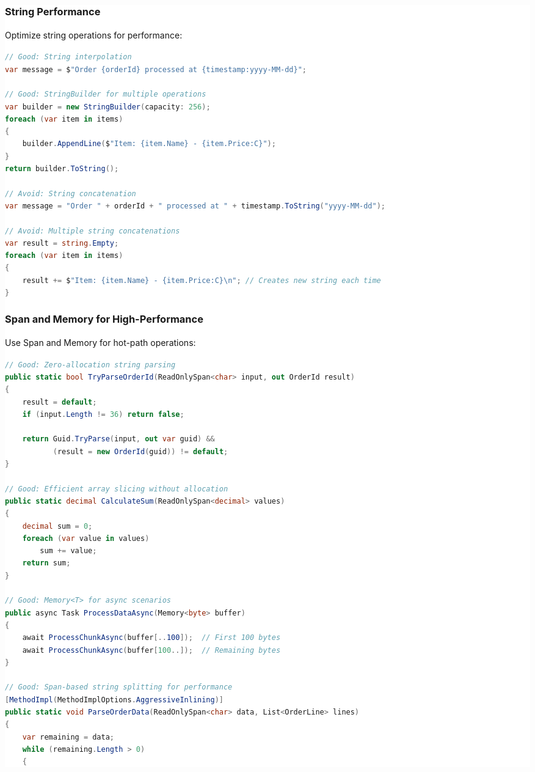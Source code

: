 ### String Performance

Optimize string operations for performance:

```csharp
// Good: String interpolation
var message = $"Order {orderId} processed at {timestamp:yyyy-MM-dd}";

// Good: StringBuilder for multiple operations
var builder = new StringBuilder(capacity: 256);
foreach (var item in items)
{
    builder.AppendLine($"Item: {item.Name} - {item.Price:C}");
}
return builder.ToString();

// Avoid: String concatenation
var message = "Order " + orderId + " processed at " + timestamp.ToString("yyyy-MM-dd");

// Avoid: Multiple string concatenations
var result = string.Empty;
foreach (var item in items)
{
    result += $"Item: {item.Name} - {item.Price:C}\n"; // Creates new string each time
}
```

### Span<T> and Memory<T> for High-Performance

Use Span<T> and Memory<T> for hot-path operations:

```csharp
// Good: Zero-allocation string parsing
public static bool TryParseOrderId(ReadOnlySpan<char> input, out OrderId result)
{
    result = default;
    if (input.Length != 36) return false;
    
    return Guid.TryParse(input, out var guid) && 
           (result = new OrderId(guid)) != default;
}

// Good: Efficient array slicing without allocation
public static decimal CalculateSum(ReadOnlySpan<decimal> values)
{
    decimal sum = 0;
    foreach (var value in values)
        sum += value;
    return sum;
}

// Good: Memory<T> for async scenarios
public async Task ProcessDataAsync(Memory<byte> buffer)
{
    await ProcessChunkAsync(buffer[..100]);  // First 100 bytes
    await ProcessChunkAsync(buffer[100..]);  // Remaining bytes
}

// Good: Span-based string splitting for performance
[MethodImpl(MethodImplOptions.AggressiveInlining)]
public static void ParseOrderData(ReadOnlySpan<char> data, List<OrderLine> lines)
{
    var remaining = data;
    while (remaining.Length > 0)
    {
```